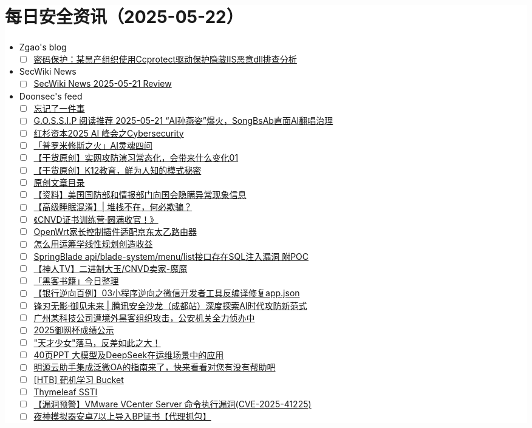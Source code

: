 # 每日安全资讯（2025-05-22）

- Zgao's blog
  - [ ] [密码保护：某黑产组织使用Ccprotect驱动保护隐藏IIS恶意dll排查分析](https://zgao.top/%e6%9f%90%e9%bb%91%e4%ba%a7%e7%bb%84%e7%bb%87%e4%bd%bf%e7%94%a8ccprotect%e9%a9%b1%e5%8a%a8%e4%bf%9d%e6%8a%a4%e9%9a%90%e8%97%8fiis%e6%81%b6%e6%84%8fdll%e6%8e%92%e6%9f%a5%e5%88%86%e6%9e%90/)
- SecWiki News
  - [ ] [SecWiki News 2025-05-21 Review](http://www.sec-wiki.com/?2025-05-21)
- Doonsec's feed
  - [ ] [忘记了一件事](https://mp.weixin.qq.com/s?__biz=MzU5Njg5NzUzMw==&mid=2247491173&idx=1&sn=32de26875218e4e5fc6fb020aecb8422)
  - [ ] [G.O.S.S.I.P 阅读推荐 2025-05-21 “AI孙燕姿”爆火，SongBsAb直面AI翻唱治理](https://mp.weixin.qq.com/s?__biz=Mzg5ODUxMzg0Ng==&mid=2247500180&idx=1&sn=c09d274cf66b4b29877b5448b5712b03)
  - [ ] [红杉资本2025 AI 峰会之Cybersecurity](https://mp.weixin.qq.com/s?__biz=MzI5NTQ3NzIxMw==&mid=2247485548&idx=1&sn=0e9afb5444691152072262d4d4e55e59)
  - [ ] [「普罗米修斯之火」AI灵魂四问](https://mp.weixin.qq.com/s?__biz=MzU3NjQ5NTIxNg==&mid=2247485869&idx=1&sn=93705ff46a67f20b2b8377ee20995d86)
  - [ ] [【干货原创】实网攻防演习常态化，会带来什么变化01](https://mp.weixin.qq.com/s?__biz=MzU3NjQ5NTIxNg==&mid=2247485869&idx=2&sn=7315d29e48e547e8472bcbda16503630)
  - [ ] [【干货原创】K12教育，鲜为人知的模式秘密](https://mp.weixin.qq.com/s?__biz=MzU3NjQ5NTIxNg==&mid=2247485869&idx=4&sn=b80833db4f88e989a6b1523d6657d39e)
  - [ ] [原创文章目录](https://mp.weixin.qq.com/s?__biz=MzU3NjQ5NTIxNg==&mid=2247485869&idx=5&sn=54ff287385f94603f34fa6dd58f76a93)
  - [ ] [【资料】美国国防部和情报部门向国会隐瞒异常现象信息](https://mp.weixin.qq.com/s?__biz=MzI2MTE0NTE3Mw==&mid=2651150055&idx=1&sn=58ae2232a1097325a1c65613b11b6c98)
  - [ ] [【高级睡眠混淆】| 堆栈不在，何必欺骗？](https://mp.weixin.qq.com/s?__biz=Mzk1NzM5MTI2Mg==&mid=2247484852&idx=1&sn=e7f0bb8c4807d2fafea0ac5c94ca9b26)
  - [ ] [《CNVD证书训练营·圆满收官！》](https://mp.weixin.qq.com/s?__biz=Mzk1NzY1NzMwOA==&mid=2247483868&idx=1&sn=462d117d6715fe26917fa58bede7a236)
  - [ ] [OpenWrt家长控制插件适配京东太乙路由器](https://mp.weixin.qq.com/s?__biz=MzU4MTgxNDc2MQ==&mid=2247486192&idx=1&sn=bae24761b47c9a3d27bf7e8e038176e3)
  - [ ] [怎么用运筹学线性规划创造收益](https://mp.weixin.qq.com/s?__biz=Mzg5MDcwOTM4OQ==&mid=2247486013&idx=1&sn=c0a57a5089f842578fd76b59704db66a)
  - [ ] [SpringBlade api/blade-system/menu/list接口存在SQL注入漏洞 附POC](https://mp.weixin.qq.com/s?__biz=MzIxMjEzMDkyMA==&mid=2247488490&idx=1&sn=a31e9acc3c762519b05168b72ae96024)
  - [ ] [【神人TV】二进制大玉/CNVD卖家-魔魔](https://mp.weixin.qq.com/s?__biz=MzkzNjczNzEyMw==&mid=2247484509&idx=1&sn=1e7368d2a2f875e646b491b945ba367d)
  - [ ] [「黑客书籍」今日整理](https://mp.weixin.qq.com/s?__biz=MzU5Njg5NzUzMw==&mid=2247491167&idx=1&sn=0711cd7f879a9ce419b57d7aaaa0ce26)
  - [ ] [【银行逆向百例】03小程序逆向之微信开发者工具反编译修复app.json](https://mp.weixin.qq.com/s?__biz=MzkyNjY3OTI4Ng==&mid=2247484876&idx=1&sn=93e4c9d98657be2e26eaed02a690ddd6)
  - [ ] [锋刃无影·御见未来 | 腾讯安全沙龙（成都站）深度探索AI时代攻防新范式](https://mp.weixin.qq.com/s?__biz=MzU3ODAyMjg4OQ==&mid=2247496426&idx=1&sn=3708908f78f176bfa66cbaba87153e94)
  - [ ] [广州某科技公司遭境外黑客组织攻击，公安机关全力侦办中](https://mp.weixin.qq.com/s?__biz=MzkwNDI0MjkzOA==&mid=2247486111&idx=1&sn=046b2af692036828a400d91cccac4f4a)
  - [ ] [2025御网杯成绩公示](https://mp.weixin.qq.com/s?__biz=MzI4MTIxMzkxMg==&mid=2247485613&idx=1&sn=08de3b3ac0f6e2823edf3a3d009996e2)
  - [ ] [\"天才少女\"落马，反差如此之大！](https://mp.weixin.qq.com/s?__biz=Mzg2ODg3NzExNw==&mid=2247489189&idx=1&sn=ce176bb19e164e4356a799ffaf091f58)
  - [ ] [40页PPT 大模型及DeepSeek在运维场景中的应用](https://mp.weixin.qq.com/s?__biz=MjM5OTk4MDE2MA==&mid=2655279729&idx=1&sn=a48e558544136d95ea48babcf460658f)
  - [ ] [明源云助手集成泛微OA的指南来了，快来看看对您有没有帮助吧](https://mp.weixin.qq.com/s?__biz=MzkyMzY0MTk2OA==&mid=2247485932&idx=1&sn=0708741491430f267ae31a4c5db1ea22)
  - [ ] [[HTB] 靶机学习 Bucket](https://mp.weixin.qq.com/s?__biz=Mzk0MTIzNTgzMQ==&mid=2247520795&idx=1&sn=58279cc7a1f1f9fbb50007eb2e1ccf7a)
  - [ ] [Thymeleaf SSTI](https://mp.weixin.qq.com/s?__biz=MzkyMjUzNTM1Mw==&mid=2247487277&idx=1&sn=a14d55766c738b10aab55259904d5204)
  - [ ] [【漏洞预警】VMware VCenter Server 命令执行漏洞(CVE-2025-41225)](https://mp.weixin.qq.com/s?__biz=MzkyNzQzNDI5OQ==&mid=2247486690&idx=1&sn=1edf88a3285d6b7f9ce75f4029eadb8e)
  - [ ] [夜神模拟器安卓7以上导入BP证书【代理抓包】](https://mp.weixin.qq.com/s?__biz=MzkwMzQyMTg5OA==&mid=2247487336&idx=1&sn=db9add85b9f74b342df6eb4a3a169bc3)